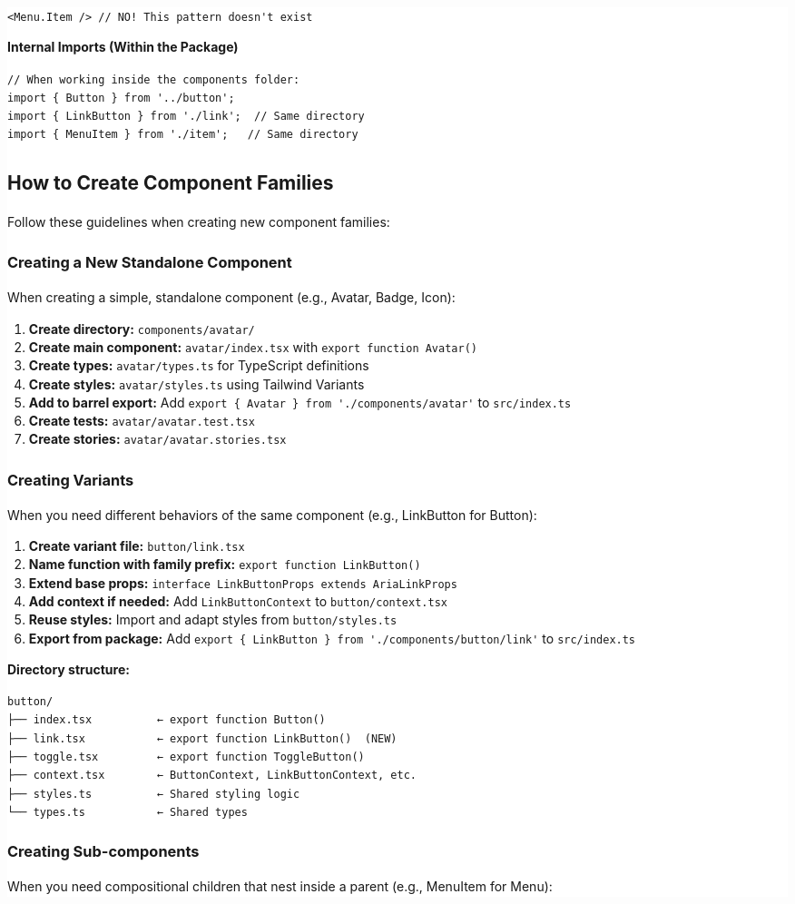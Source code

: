 ```tsx
<Menu.Item /> // NO! This pattern doesn't exist
```

**Internal Imports (Within the Package)**

```tsx
// When working inside the components folder:
import { Button } from '../button';
import { LinkButton } from './link';  // Same directory
import { MenuItem } from './item';   // Same directory
```

## How to Create Component Families

Follow these guidelines when creating new component families:

### Creating a New Standalone Component

When creating a simple, standalone component (e.g., Avatar, Badge, Icon):

1. **Create directory:** `components/avatar/`
2. **Create main component:** `avatar/index.tsx` with `export function Avatar()`
3. **Create types:** `avatar/types.ts` for TypeScript definitions
4. **Create styles:** `avatar/styles.ts` using Tailwind Variants
5. **Add to barrel export:** Add `export { Avatar } from './components/avatar'` to `src/index.ts`
6. **Create tests:** `avatar/avatar.test.tsx`
7. **Create stories:** `avatar/avatar.stories.tsx`

### Creating Variants

When you need different behaviors of the same component (e.g., LinkButton for Button):

1. **Create variant file:** `button/link.tsx`
2. **Name function with family prefix:** `export function LinkButton()`
3. **Extend base props:** `interface LinkButtonProps extends AriaLinkProps`
4. **Add context if needed:** Add `LinkButtonContext` to `button/context.tsx`
5. **Reuse styles:** Import and adapt styles from `button/styles.ts`
6. **Export from package:** Add `export { LinkButton } from './components/button/link'` to `src/index.ts`

**Directory structure:**
```
button/
├── index.tsx          ← export function Button()
├── link.tsx           ← export function LinkButton()  (NEW)
├── toggle.tsx         ← export function ToggleButton()
├── context.tsx        ← ButtonContext, LinkButtonContext, etc.
├── styles.ts          ← Shared styling logic
└── types.ts           ← Shared types
```

### Creating Sub-components

When you need compositional children that nest inside a parent (e.g., MenuItem for Menu):
